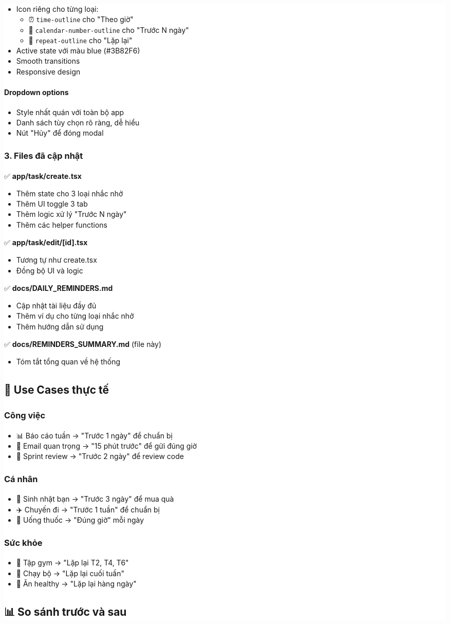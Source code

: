 - Icon riêng cho từng loại:
  - ⏰ `time-outline` cho "Theo giờ"
  - 📆 `calendar-number-outline` cho "Trước N ngày"  
  - 🔄 `repeat-outline` cho "Lặp lại"
- Active state với màu blue (#3B82F6)
- Smooth transitions
- Responsive design

#### Dropdown options
- Style nhất quán với toàn bộ app
- Danh sách tùy chọn rõ ràng, dễ hiểu
- Nút "Hủy" để đóng modal

### 3. Files đã cập nhật

✅ **app/task/create.tsx**
- Thêm state cho 3 loại nhắc nhở
- Thêm UI toggle 3 tab
- Thêm logic xử lý "Trước N ngày"
- Thêm các helper functions

✅ **app/task/edit/[id].tsx** 
- Tương tự như create.tsx
- Đồng bộ UI và logic

✅ **docs/DAILY_REMINDERS.md**
- Cập nhật tài liệu đầy đủ
- Thêm ví dụ cho từng loại nhắc nhở
- Thêm hướng dẫn sử dụng

✅ **docs/REMINDERS_SUMMARY.md** (file này)
- Tóm tắt tổng quan về hệ thống

## 🎯 Use Cases thực tế

### Công việc
- 📊 Báo cáo tuần → "Trước 1 ngày" để chuẩn bị
- 📧 Email quan trọng → "15 phút trước" để gửi đúng giờ
- 🎯 Sprint review → "Trước 2 ngày" để review code

### Cá nhân
- 🎂 Sinh nhật bạn → "Trước 3 ngày" để mua quà
- ✈️ Chuyến đi → "Trước 1 tuần" để chuẩn bị
- 💊 Uống thuốc → "Đúng giờ" mỗi ngày

### Sức khỏe
- 💪 Tập gym → "Lặp lại T2, T4, T6"
- 🏃 Chạy bộ → "Lặp lại cuối tuần"
- 🥗 Ăn healthy → "Lặp lại hàng ngày"

## 📊 So sánh trước và sau
